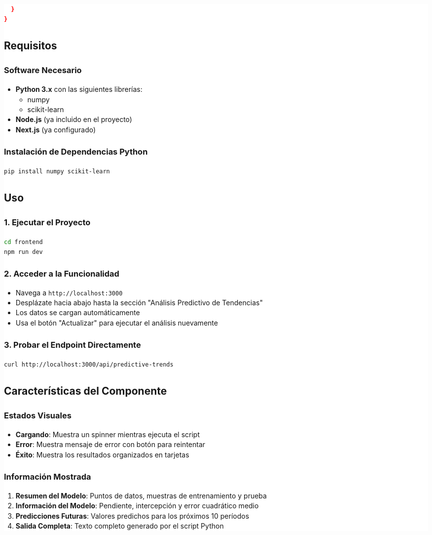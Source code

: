 ```json
  }
}
```

## Requisitos

### Software Necesario
- **Python 3.x** con las siguientes librerías:
  - numpy
  - scikit-learn
- **Node.js** (ya incluido en el proyecto)
- **Next.js** (ya configurado)

### Instalación de Dependencias Python
```bash
pip install numpy scikit-learn
```

## Uso

### 1. Ejecutar el Proyecto
```bash
cd frontend
npm run dev
```

### 2. Acceder a la Funcionalidad
- Navega a `http://localhost:3000`
- Desplázate hacia abajo hasta la sección "Análisis Predictivo de Tendencias"
- Los datos se cargan automáticamente
- Usa el botón "Actualizar" para ejecutar el análisis nuevamente

### 3. Probar el Endpoint Directamente
```bash
curl http://localhost:3000/api/predictive-trends
```

## Características del Componente

### Estados Visuales
- **Cargando**: Muestra un spinner mientras ejecuta el script
- **Error**: Muestra mensaje de error con botón para reintentar
- **Éxito**: Muestra los resultados organizados en tarjetas

### Información Mostrada
1. **Resumen del Modelo**: Puntos de datos, muestras de entrenamiento y prueba
2. **Información del Modelo**: Pendiente, intercepción y error cuadrático medio
3. **Predicciones Futuras**: Valores predichos para los próximos 10 períodos
4. **Salida Completa**: Texto completo generado por el script Python

